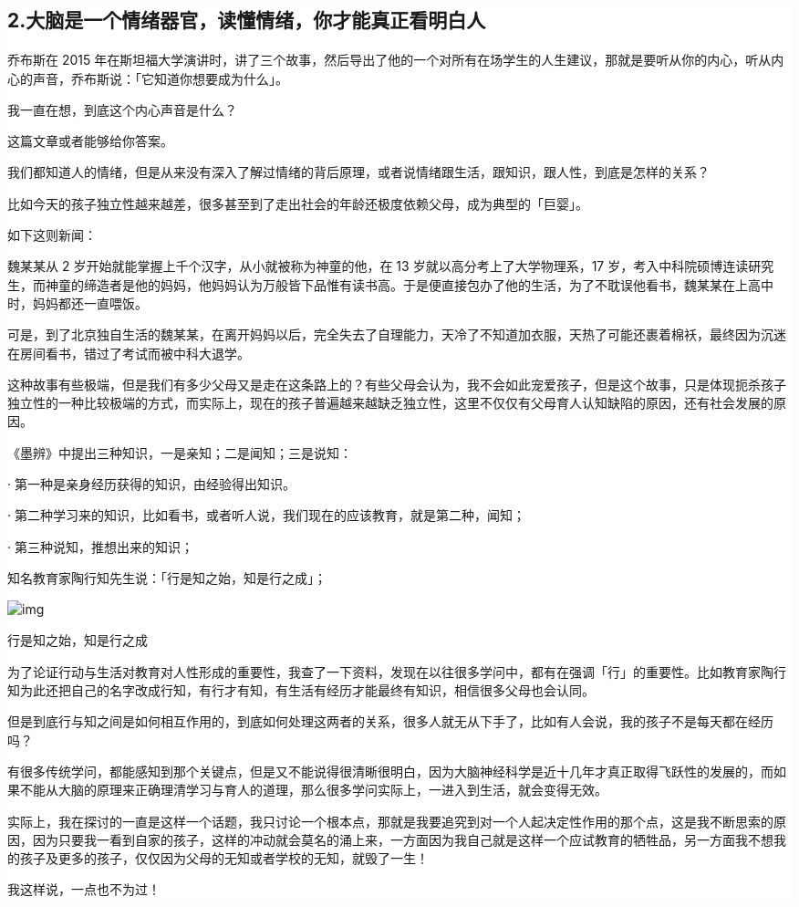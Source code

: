 ## 2.大脑是一个情绪器官，读懂情绪，你才能真正看明白人
乔布斯在 2015 年在斯坦福大学演讲时，讲了三个故事，然后导出了他的一个对所有在场学生的人生建议，那就是要听从你的内心，听从内心的声音，乔布斯说：「它知道你想要成为什么」。


我一直在想，到底这个内心声音是什么？


这篇文章或者能够给你答案。


我们都知道人的情绪，但是从来没有深入了解过情绪的背后原理，或者说情绪跟生活，跟知识，跟人性，到底是怎样的关系？


比如今天的孩子独立性越来越差，很多甚至到了走出社会的年龄还极度依赖父母，成为典型的「巨婴」。


如下这则新闻：


魏某某从 2 岁开始就能掌握上千个汉字，从小就被称为神童的他，在 13 岁就以高分考上了大学物理系，17 岁，考入中科院硕博连读研究生，而神童的缔造者是他的妈妈，他妈妈认为万般皆下品惟有读书高。于是便直接包办了他的生活，为了不耽误他看书，魏某某在上高中时，妈妈都还一直喂饭。


可是，到了北京独自生活的魏某某，在离开妈妈以后，完全失去了自理能力，天冷了不知道加衣服，天热了可能还裹着棉袄，最终因为沉迷在房间看书，错过了考试而被中科大退学。


这种故事有些极端，但是我们有多少父母又是走在这条路上的？有些父母会认为，我不会如此宠爱孩子，但是这个故事，只是体现扼杀孩子独立性的一种比较极端的方式，而实际上，现在的孩子普遍越来越缺乏独立性，这里不仅仅有父母育人认知缺陷的原因，还有社会发展的原因。


《墨辨》中提出三种知识，一是亲知；二是闻知；三是说知：


· 第一种是亲身经历获得的知识，由经验得出知识。


· 第二种学习来的知识，比如看书，或者听人说，我们现在的应该教育，就是第二种，闻知；


· 第三种说知，推想出来的知识；


知名教育家陶行知先生说：「行是知之始，知是行之成」；


![img](https://pic1.zhimg.com/v2-150a60fd06c967c6240d87952c7d415a.webp)

行是知之始，知是行之成


为了论证行动与生活对教育对人性形成的重要性，我查了一下资料，发现在以往很多学问中，都有在强调「行」的重要性。比如教育家陶行知为此还把自己的名字改成行知，有行才有知，有生活有经历才能最终有知识，相信很多父母也会认同。


但是到底行与知之间是如何相互作用的，到底如何处理这两者的关系，很多人就无从下手了，比如有人会说，我的孩子不是每天都在经历吗？


有很多传统学问，都能感知到那个关键点，但是又不能说得很清晰很明白，因为大脑神经科学是近十几年才真正取得飞跃性的发展的，而如果不能从大脑的原理来正确理清学习与育人的道理，那么很多学问实际上，一进入到生活，就会变得无效。


实际上，我在探讨的一直是这样一个话题，我只讨论一个根本点，那就是我要追究到对一个人起决定性作用的那个点，这是我不断思索的原因，因为只要我一看到自家的孩子，这样的冲动就会莫名的涌上来，一方面因为我自己就是这样一个应试教育的牺牲品，另一方面我不想我的孩子及更多的孩子，仅仅因为父母的无知或者学校的无知，就毁了一生！


我这样说，一点也不为过！
